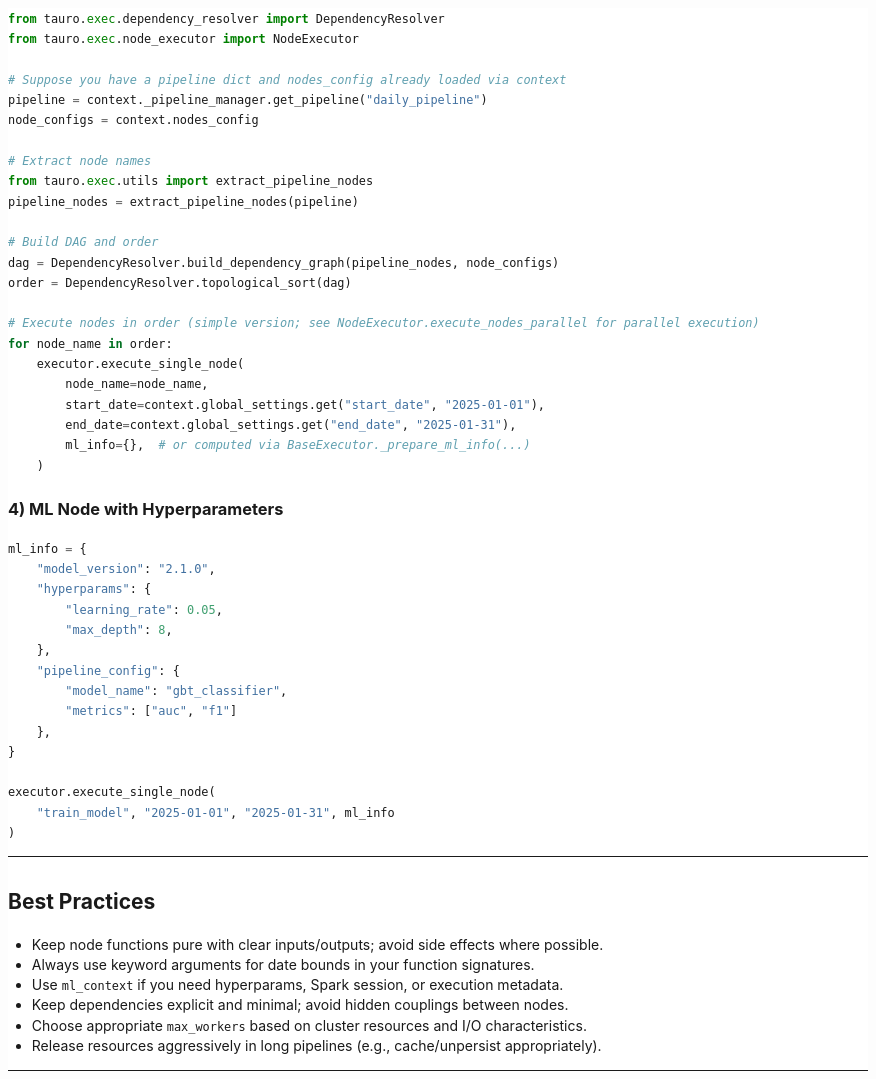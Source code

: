```python
from tauro.exec.dependency_resolver import DependencyResolver
from tauro.exec.node_executor import NodeExecutor

# Suppose you have a pipeline dict and nodes_config already loaded via context
pipeline = context._pipeline_manager.get_pipeline("daily_pipeline")
node_configs = context.nodes_config

# Extract node names
from tauro.exec.utils import extract_pipeline_nodes
pipeline_nodes = extract_pipeline_nodes(pipeline)

# Build DAG and order
dag = DependencyResolver.build_dependency_graph(pipeline_nodes, node_configs)
order = DependencyResolver.topological_sort(dag)

# Execute nodes in order (simple version; see NodeExecutor.execute_nodes_parallel for parallel execution)
for node_name in order:
    executor.execute_single_node(
        node_name=node_name,
        start_date=context.global_settings.get("start_date", "2025-01-01"),
        end_date=context.global_settings.get("end_date", "2025-01-31"),
        ml_info={},  # or computed via BaseExecutor._prepare_ml_info(...)
    )
```

### 4) ML Node with Hyperparameters

```python
ml_info = {
    "model_version": "2.1.0",
    "hyperparams": {
        "learning_rate": 0.05,
        "max_depth": 8,
    },
    "pipeline_config": {
        "model_name": "gbt_classifier",
        "metrics": ["auc", "f1"]
    },
}

executor.execute_single_node(
    "train_model", "2025-01-01", "2025-01-31", ml_info
)
```

---

## Best Practices

- Keep node functions pure with clear inputs/outputs; avoid side effects where possible.
- Always use keyword arguments for date bounds in your function signatures.
- Use `ml_context` if you need hyperparams, Spark session, or execution metadata.
- Keep dependencies explicit and minimal; avoid hidden couplings between nodes.
- Choose appropriate `max_workers` based on cluster resources and I/O characteristics.
- Release resources aggressively in long pipelines (e.g., cache/unpersist appropriately).

---